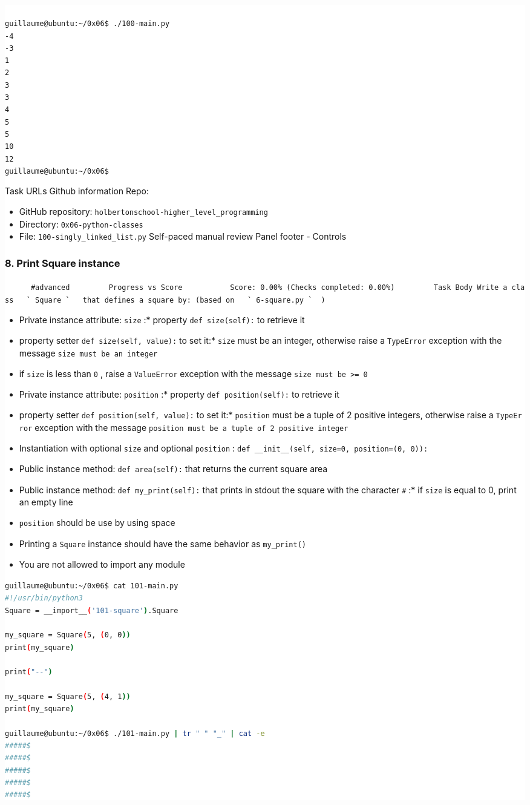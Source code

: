 ```bash

guillaume@ubuntu:~/0x06$ ./100-main.py
-4
-3
1
2
3
3
4
5
5
10
12
guillaume@ubuntu:~/0x06$ 

```
 Task URLs  Github information Repo:
* GitHub repository:  ` holbertonschool-higher_level_programming ` 
* Directory:  ` 0x06-python-classes ` 
* File:  ` 100-singly_linked_list.py ` 
 Self-paced manual review  Panel footer - Controls 
### 8. Print Square instance
          #advanced         Progress vs Score           Score: 0.00% (Checks completed: 0.00%)         Task Body Write a class   ` Square `   that defines a square by: (based on   ` 6-square.py `  )
* Private instance attribute:  ` size ` :* property  ` def size(self): `  to retrieve it
* property setter  ` def size(self, value): `  to set it:*  ` size `  must be an integer, otherwise raise a  ` TypeError `  exception with the message  ` size must be an integer ` 
* if  ` size `  is less than  ` 0 ` , raise a  ` ValueError `  exception with the message  ` size must be >= 0 ` 


* Private instance attribute:  ` position ` :* property  ` def position(self): `  to retrieve it
* property setter  ` def position(self, value): `  to set it:*  ` position `  must be a tuple of 2 positive integers, otherwise raise a  ` TypeError `  exception with the message  ` position must be a tuple of 2 positive integer ` 


* Instantiation with optional  ` size `  and optional  ` position ` :  ` def __init__(self, size=0, position=(0, 0)): ` 
* Public instance method:  ` def area(self): `  that returns the current square area
* Public instance method:  ` def my_print(self): `  that prints in stdout the square with the character  ` # ` :* if  ` size `  is equal to 0, print an empty line
*  ` position `  should be use by using space

* Printing a  ` Square `  instance should have the same behavior as  ` my_print() ` 
* You are not allowed to import any module
```bash
guillaume@ubuntu:~/0x06$ cat 101-main.py
#!/usr/bin/python3
Square = __import__('101-square').Square

my_square = Square(5, (0, 0))
print(my_square)

print("--")

my_square = Square(5, (4, 1))
print(my_square)

guillaume@ubuntu:~/0x06$ ./101-main.py | tr " " "_" | cat -e
#####$
#####$
#####$
#####$
#####$
```